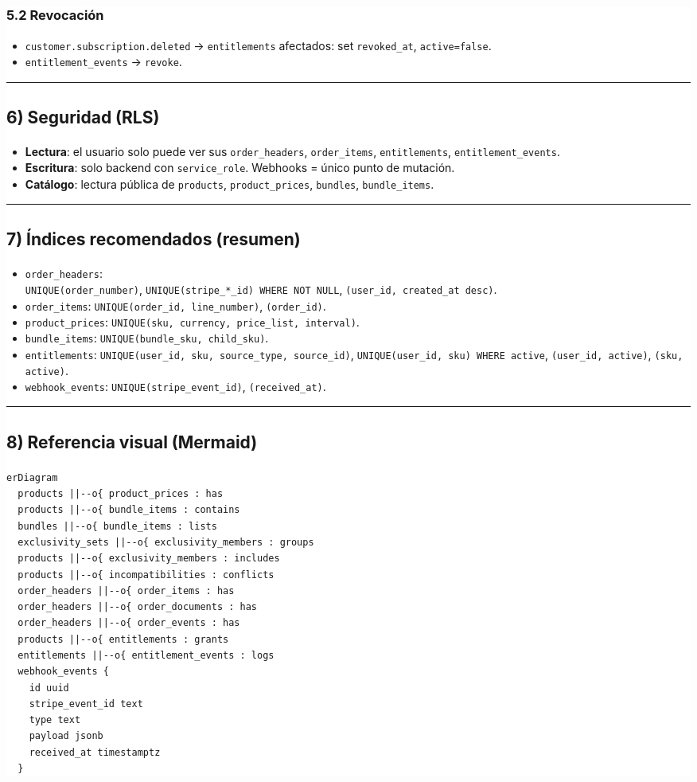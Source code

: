 ### 5.2 Revocación
- `customer.subscription.deleted` → `entitlements` afectados: set `revoked_at`, `active=false`.  
- `entitlement_events` → `revoke`.

---

## 6) Seguridad (RLS)

- **Lectura**: el usuario solo puede ver sus `order_headers`, `order_items`, `entitlements`, `entitlement_events`.
- **Escritura**: solo backend con `service_role`. Webhooks = único punto de mutación.
- **Catálogo**: lectura pública de `products`, `product_prices`, `bundles`, `bundle_items`.

---

## 7) Índices recomendados (resumen)

- `order_headers`:  
  `UNIQUE(order_number)`, `UNIQUE(stripe_*_id) WHERE NOT NULL`, `(user_id, created_at desc)`.
- `order_items`: `UNIQUE(order_id, line_number)`, `(order_id)`.
- `product_prices`: `UNIQUE(sku, currency, price_list, interval)`.
- `bundle_items`: `UNIQUE(bundle_sku, child_sku)`.
- `entitlements`: `UNIQUE(user_id, sku, source_type, source_id)`, `UNIQUE(user_id, sku) WHERE active`, `(user_id, active)`, `(sku, active)`.
- `webhook_events`: `UNIQUE(stripe_event_id)`, `(received_at)`.

---

## 8) Referencia visual (Mermaid)

```mermaid
erDiagram
  products ||--o{ product_prices : has
  products ||--o{ bundle_items : contains
  bundles ||--o{ bundle_items : lists
  exclusivity_sets ||--o{ exclusivity_members : groups
  products ||--o{ exclusivity_members : includes
  products ||--o{ incompatibilities : conflicts
  order_headers ||--o{ order_items : has
  order_headers ||--o{ order_documents : has
  order_headers ||--o{ order_events : has
  products ||--o{ entitlements : grants
  entitlements ||--o{ entitlement_events : logs
  webhook_events {
    id uuid
    stripe_event_id text
    type text
    payload jsonb
    received_at timestamptz
  }

